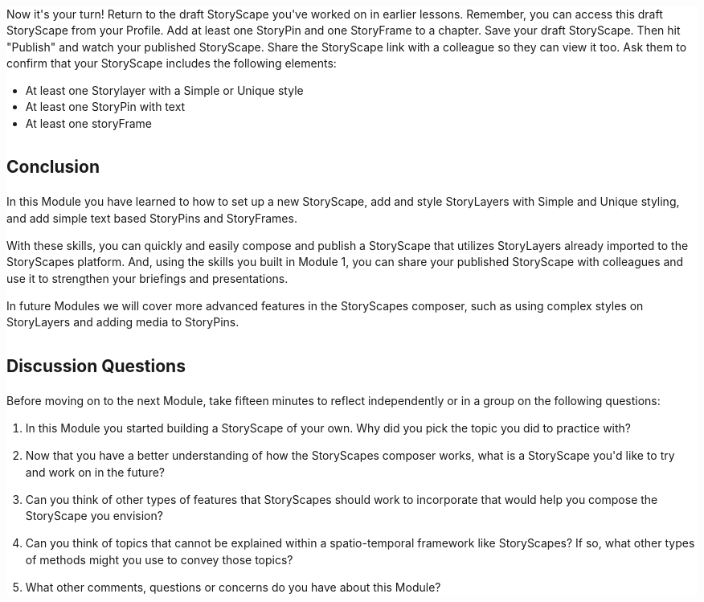 Now it's your turn! Return to the draft StoryScape you've worked on in earlier lessons. Remember, you can access this draft StoryScape from your Profile. Add at least one StoryPin and one StoryFrame to a chapter. Save your draft StoryScape. Then hit "Publish" and watch your published StoryScape. Share the StoryScape link with a colleague so they can view it too. Ask them to confirm that your StoryScape includes the following elements:

- At least one Storylayer with a Simple or Unique style
- At least one StoryPin with text
- At least one storyFrame

## Conclusion

In this Module you have learned to how to set up a new StoryScape, add and style StoryLayers with Simple and Unique styling, and add simple text based StoryPins and StoryFrames.

With these skills, you can quickly and easily compose and publish a StoryScape that utilizes StoryLayers already imported to the StoryScapes platform. And, using the skills you built in Module 1, you can share your published StoryScape with colleagues and use it to strengthen your briefings and presentations.

In future Modules we will cover more advanced features in the StoryScapes composer, such as using complex styles on StoryLayers and adding media to StoryPins.

## Discussion Questions
Before moving on to the next Module, take fifteen minutes to reflect independently or in a group on the following questions:

1. In this Module you started building a StoryScape of your own. Why did you pick the topic you did to practice with?

2. Now that you have a better understanding of how the StoryScapes composer works, what is a StoryScape you'd like to try and work on in the future?

3. Can you think of other types of features that StoryScapes should work to incorporate that would help you compose the StoryScape you envision?

4. Can you think of topics that cannot be explained within a spatio-temporal framework like StoryScapes? If so, what other types of methods might you use to convey those topics?

5. What other comments, questions or concerns do you have about this Module?
